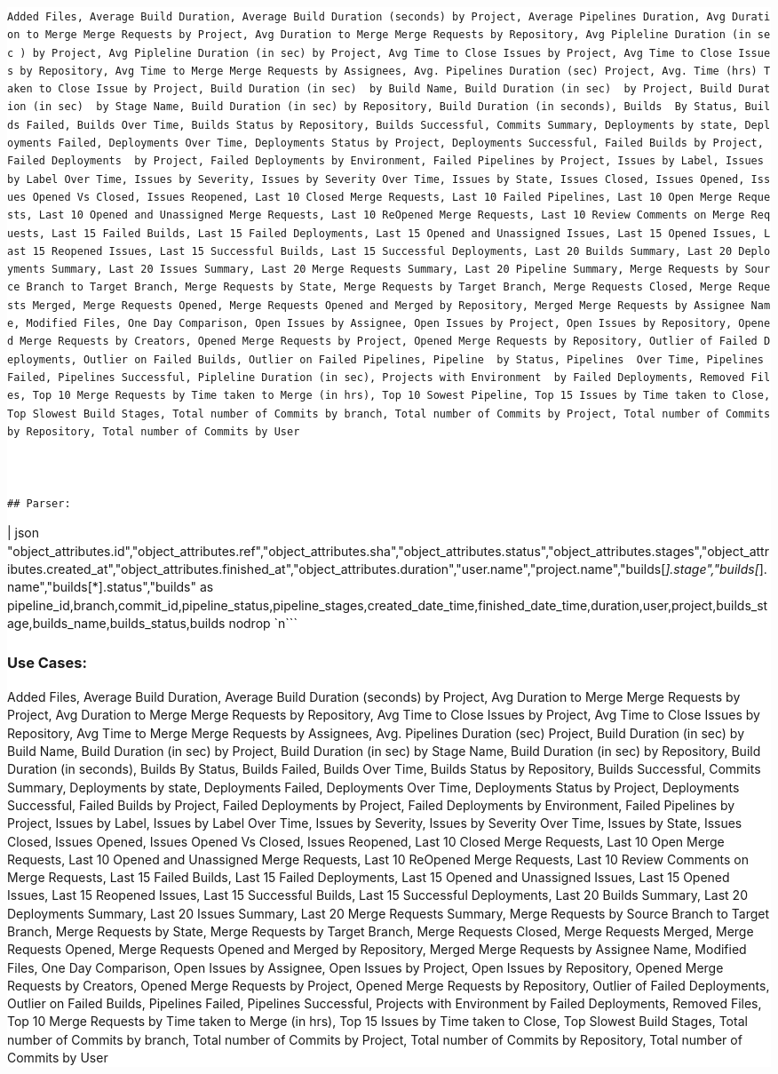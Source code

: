 ```
Added Files, Average Build Duration, Average Build Duration (seconds) by Project, Average Pipelines Duration, Avg Duration to Merge Merge Requests by Project, Avg Duration to Merge Merge Requests by Repository, Avg Pipleline Duration (in sec ) by Project, Avg Pipleline Duration (in sec) by Project, Avg Time to Close Issues by Project, Avg Time to Close Issues by Repository, Avg Time to Merge Merge Requests by Assignees, Avg. Pipelines Duration (sec) Project, Avg. Time (hrs) Taken to Close Issue by Project, Build Duration (in sec)  by Build Name, Build Duration (in sec)  by Project, Build Duration (in sec)  by Stage Name, Build Duration (in sec) by Repository, Build Duration (in seconds), Builds  By Status, Builds Failed, Builds Over Time, Builds Status by Repository, Builds Successful, Commits Summary, Deployments by state, Deployments Failed, Deployments Over Time, Deployments Status by Project, Deployments Successful, Failed Builds by Project, Failed Deployments  by Project, Failed Deployments by Environment, Failed Pipelines by Project, Issues by Label, Issues by Label Over Time, Issues by Severity, Issues by Severity Over Time, Issues by State, Issues Closed, Issues Opened, Issues Opened Vs Closed, Issues Reopened, Last 10 Closed Merge Requests, Last 10 Failed Pipelines, Last 10 Open Merge Requests, Last 10 Opened and Unassigned Merge Requests, Last 10 ReOpened Merge Requests, Last 10 Review Comments on Merge Requests, Last 15 Failed Builds, ‎Last 15 Failed Deployments, Last 15 Opened and Unassigned Issues, Last 15 Opened Issues, Last 15 Reopened Issues, Last 15 Successful Builds, ‎Last 15 Successful Deployments, Last 20 Builds Summary, ‎Last 20 Deployments‎ Summary, Last 20 Issues Summary, Last 20 Merge Requests Summary, Last 20 Pipeline Summary, Merge Requests by Source Branch to Target Branch, Merge Requests by State, Merge Requests by Target Branch, Merge Requests Closed, Merge Requests Merged, Merge Requests Opened, Merge Requests Opened and Merged by Repository, Merged Merge Requests by Assignee Name, Modified Files, One Day Comparison, Open Issues by Assignee, Open Issues by Project, Open Issues by Repository, Opened Merge Requests by Creators, Opened Merge Requests by Project, Opened Merge Requests by Repository, Outlier of Failed Deployments, Outlier on Failed Builds, Outlier on Failed Pipelines, Pipeline  by Status, Pipelines  Over Time, Pipelines Failed, Pipelines Successful, Pipleline Duration (in sec), Projects with Environment  by Failed Deployments, Removed Files, Top 10 Merge Requests by Time taken to Merge (in hrs), Top 10 Sowest Pipeline, Top 15 Issues by Time taken to Close, Top Slowest Build Stages, Total number of Commits by branch, Total number of Commits by Project, Total number of Commits by Repository, Total number of Commits by User



## Parser:
```
| json "object_attributes.id","object_attributes.ref","object_attributes.sha","object_attributes.status","object_attributes.stages","object_attributes.created_at","object_attributes.finished_at","object_attributes.duration","user.name","project.name","builds[*].stage","builds[*].name","builds[*].status","builds" as pipeline_id,branch,commit_id,pipeline_status,pipeline_stages,created_date_time,finished_date_time,duration,user,project,builds_stage,builds_name,builds_status,builds nodrop
 `n```
### Use Cases:
Added Files, Average Build Duration, Average Build Duration (seconds) by Project, Avg Duration to Merge Merge Requests by Project, Avg Duration to Merge Merge Requests by Repository, Avg Time to Close Issues by Project, Avg Time to Close Issues by Repository, Avg Time to Merge Merge Requests by Assignees, Avg. Pipelines Duration (sec) Project, Build Duration (in sec)  by Build Name, Build Duration (in sec)  by Project, Build Duration (in sec)  by Stage Name, Build Duration (in sec) by Repository, Build Duration (in seconds), Builds  By Status, Builds Failed, Builds Over Time, Builds Status by Repository, Builds Successful, Commits Summary, Deployments by state, Deployments Failed, Deployments Over Time, Deployments Status by Project, Deployments Successful, Failed Builds by Project, Failed Deployments  by Project, Failed Deployments by Environment, Failed Pipelines by Project, Issues by Label, Issues by Label Over Time, Issues by Severity, Issues by Severity Over Time, Issues by State, Issues Closed, Issues Opened, Issues Opened Vs Closed, Issues Reopened, Last 10 Closed Merge Requests, Last 10 Open Merge Requests, Last 10 Opened and Unassigned Merge Requests, Last 10 ReOpened Merge Requests, Last 10 Review Comments on Merge Requests, Last 15 Failed Builds, ‎Last 15 Failed Deployments, Last 15 Opened and Unassigned Issues, Last 15 Opened Issues, Last 15 Reopened Issues, Last 15 Successful Builds, ‎Last 15 Successful Deployments, Last 20 Builds Summary, ‎Last 20 Deployments‎ Summary, Last 20 Issues Summary, Last 20 Merge Requests Summary, Merge Requests by Source Branch to Target Branch, Merge Requests by State, Merge Requests by Target Branch, Merge Requests Closed, Merge Requests Merged, Merge Requests Opened, Merge Requests Opened and Merged by Repository, Merged Merge Requests by Assignee Name, Modified Files, One Day Comparison, Open Issues by Assignee, Open Issues by Project, Open Issues by Repository, Opened Merge Requests by Creators, Opened Merge Requests by Project, Opened Merge Requests by Repository, Outlier of Failed Deployments, Outlier on Failed Builds, Pipelines Failed, Pipelines Successful, Projects with Environment  by Failed Deployments, Removed Files, Top 10 Merge Requests by Time taken to Merge (in hrs), Top 15 Issues by Time taken to Close, Top Slowest Build Stages, Total number of Commits by branch, Total number of Commits by Project, Total number of Commits by Repository, Total number of Commits by User